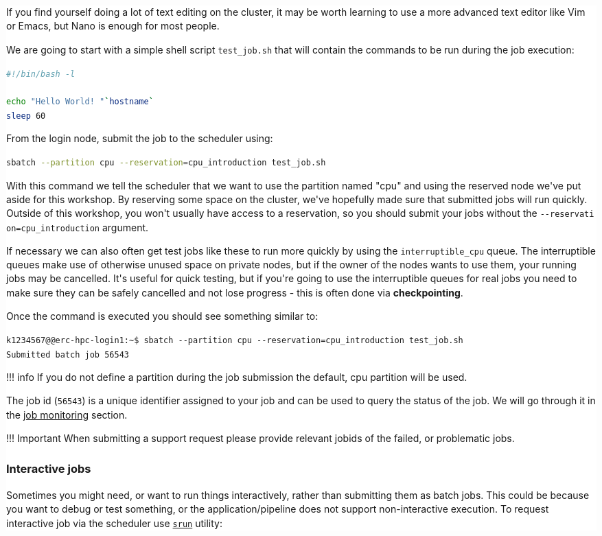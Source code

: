 If you find yourself doing a lot of text editing on the cluster, it may be worth learning to use a more advanced text editor like Vim or Emacs, but Nano is enough for most people.

We are going to start with a simple shell script `test_job.sh` that will contain the commands to be run during the job execution:

```bash
#!/bin/bash -l

echo "Hello World! "`hostname`
sleep 60
```

From the login node, submit the job to the scheduler using:

```bash
sbatch --partition cpu --reservation=cpu_introduction test_job.sh
```

With this command we tell the scheduler that we want to use the partition named "cpu" and using the reserved node we've put aside for this workshop.
By reserving some space on the cluster, we've hopefully made sure that submitted jobs will run quickly.
Outside of this workshop, you won't usually have access to a reservation, so you should submit your jobs without the `--reservation=cpu_introduction` argument.

If necessary we can also often get test jobs like these to run more quickly by using the `interruptible_cpu` queue.
The interruptible queues make use of otherwise unused space on private nodes, but if the owner of the nodes wants to use them, your running jobs may be cancelled.
It's useful for quick testing, but if you're going to use the interruptible queues for real jobs you need to make sure they can be safely cancelled and not lose progress - this is often done via **checkpointing**.

Once the command is executed you should see something similar to:

```text
k1234567@@erc-hpc-login1:~$ sbatch --partition cpu --reservation=cpu_introduction test_job.sh
Submitted batch job 56543
```

!!! info
    If you do not define a partition during the job submission the default, cpu partition will be used.

The job id (`56543`) is a unique identifier assigned to your job and can be used to query the status of the job. We will go through it
in the [job monitoring](#job-monitoring) section.

!!! Important
    When submitting a support request please provide relevant jobids of the failed, or problematic jobs.

### Interactive jobs

Sometimes you might need, or want to run things interactively, rather than submitting them as batch jobs.
This could be because you want to debug or test something, or the application/pipeline does not support
non-interactive execution. To request interactive job via the scheduler use [`srun`](https://slurm.schedmd.com/srun.html) utility:
